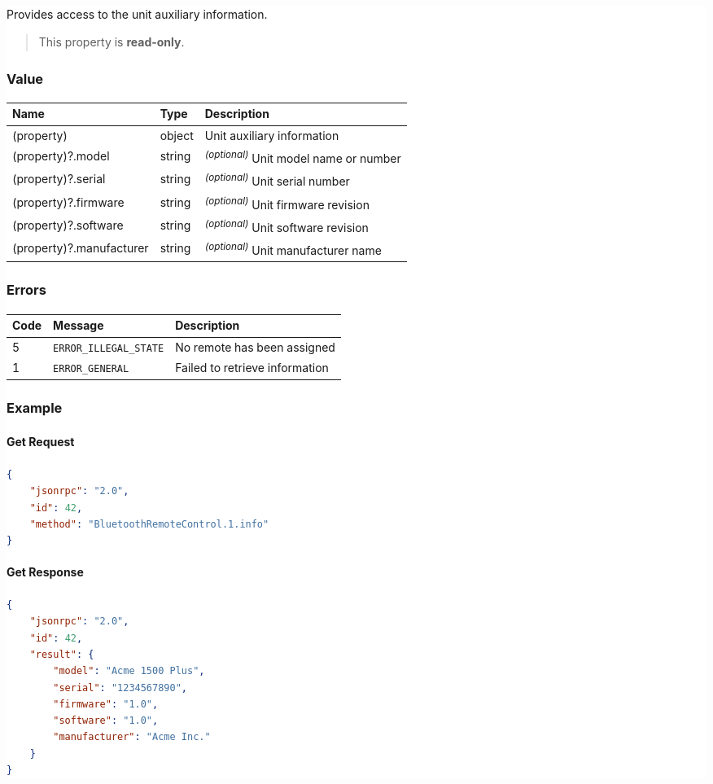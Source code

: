 Provides access to the unit auxiliary information.

> This property is **read-only**.

### Value

| Name | Type | Description |
| :-------- | :-------- | :-------- |
| (property) | object | Unit auxiliary information |
| (property)?.model | string | <sup>*(optional)*</sup> Unit model name or number |
| (property)?.serial | string | <sup>*(optional)*</sup> Unit serial number |
| (property)?.firmware | string | <sup>*(optional)*</sup> Unit firmware revision |
| (property)?.software | string | <sup>*(optional)*</sup> Unit software revision |
| (property)?.manufacturer | string | <sup>*(optional)*</sup> Unit manufacturer name |

### Errors

| Code | Message | Description |
| :-------- | :-------- | :-------- |
| 5 | ```ERROR_ILLEGAL_STATE``` | No remote has been assigned |
| 1 | ```ERROR_GENERAL``` | Failed to retrieve information |

### Example

#### Get Request

```json
{
    "jsonrpc": "2.0",
    "id": 42,
    "method": "BluetoothRemoteControl.1.info"
}
```

#### Get Response

```json
{
    "jsonrpc": "2.0",
    "id": 42,
    "result": {
        "model": "Acme 1500 Plus",
        "serial": "1234567890",
        "firmware": "1.0",
        "software": "1.0",
        "manufacturer": "Acme Inc."
    }
}
```
